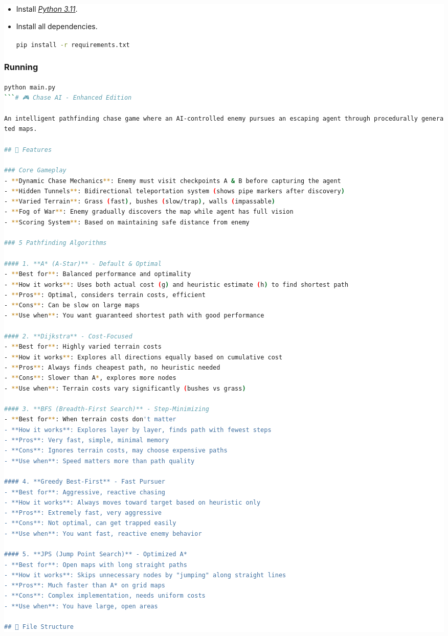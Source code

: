 - Install [*Python 3.11*](https://www.python.org).

- Install all dependencies.

  ```bash
  pip install -r requirements.txt
  ```

### Running

```bash
python main.py
```# 🎮 Chase AI - Enhanced Edition

An intelligent pathfinding chase game where an AI-controlled enemy pursues an escaping agent through procedurally generated maps.

## 🌟 Features

### Core Gameplay
- **Dynamic Chase Mechanics**: Enemy must visit checkpoints A & B before capturing the agent
- **Hidden Tunnels**: Bidirectional teleportation system (shows pipe markers after discovery)
- **Varied Terrain**: Grass (fast), bushes (slow/trap), walls (impassable)
- **Fog of War**: Enemy gradually discovers the map while agent has full vision
- **Scoring System**: Based on maintaining safe distance from enemy

### 5 Pathfinding Algorithms

#### 1. **A* (A-Star)** - Default & Optimal
- **Best for**: Balanced performance and optimality
- **How it works**: Uses both actual cost (g) and heuristic estimate (h) to find shortest path
- **Pros**: Optimal, considers terrain costs, efficient
- **Cons**: Can be slow on large maps
- **Use when**: You want guaranteed shortest path with good performance

#### 2. **Dijkstra** - Cost-Focused
- **Best for**: Highly varied terrain costs
- **How it works**: Explores all directions equally based on cumulative cost
- **Pros**: Always finds cheapest path, no heuristic needed
- **Cons**: Slower than A*, explores more nodes
- **Use when**: Terrain costs vary significantly (bushes vs grass)

#### 3. **BFS (Breadth-First Search)** - Step-Minimizing
- **Best for**: When terrain costs don't matter
- **How it works**: Explores layer by layer, finds path with fewest steps
- **Pros**: Very fast, simple, minimal memory
- **Cons**: Ignores terrain costs, may choose expensive paths
- **Use when**: Speed matters more than path quality

#### 4. **Greedy Best-First** - Fast Pursuer
- **Best for**: Aggressive, reactive chasing
- **How it works**: Always moves toward target based on heuristic only
- **Pros**: Extremely fast, very aggressive
- **Cons**: Not optimal, can get trapped easily
- **Use when**: You want fast, reactive enemy behavior

#### 5. **JPS (Jump Point Search)** - Optimized A*
- **Best for**: Open maps with long straight paths
- **How it works**: Skips unnecessary nodes by "jumping" along straight lines
- **Pros**: Much faster than A* on grid maps
- **Cons**: Complex implementation, needs uniform costs
- **Use when**: You have large, open areas

## 📁 File Structure

```
